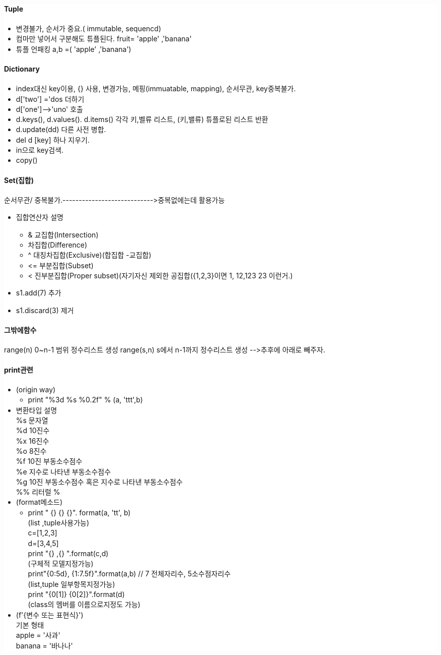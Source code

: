 

#### Tuple
* 변경불가, 순서가 중요.( immutable, sequencd)
* 컴마만 넣어서 구분해도 튜플된다.    fruit= 'apple' ,'banana'
* 튜플 언패킹  a,b =( 'apple' ,'banana')




#### Dictionary
* index대신 key이용, {} 사용, 변경가능, 메핑(immuatable, mapping), 순서무관, key중복불가.
* d['two'] ='dos 더하기
* d['one']-->'uno' 호출
* d.keys(), d.values(). d.items() 각각 키,벨류 리스트, (키,밸류) 튜플로된 리스트 반환
* d.update(dd) 다른 사전 병합.
* del d [key] 하나 지우기.
* in으로 key검색.
* copy()

#### Set(집합)
순서무관/ 중복불가.---------------------------->중복없에는데 활용가능  
* 집합연산자	설명    
  - &	교집합(Intersection)  
  - 차집합(Difference)  
  * ^	대칭차집합(Exclusive)(합집합 -교집합)
  * <=	부분집합(Subset)
  * <	진부분집합(Proper subset)(자기자신 제외한 공집합({1,2,3}이면 1, 12,123 23 이런거.)



* s1.add(7) 추가
* s1.discard(3) 제거

#### 그밖에함수
range(n) 0~n-1 범위 정수리스트 생성
range(s,n) s에서 n-1까지 정수리스트 생성
-->추후에 아래로 빼주자.


#### print관련
* (origin way)
    * print "%3d %s %0.2f" % (a, 'ttt',b)    
* 변환타입	설명  
%s	문자열  
%d	10진수  
%x	16진수  
%o	8진수  
%f	10진 부동소수점수  
%e	지수로 나타낸 부동소수점수  
%g	10진 부동소수점수 혹은 지수로 나타낸 부동소수점수  
%%	리터럴 %  
* (format메소드)
    * print " {} {} {}". format(a, 'tt', b)  
(list ,tuple사용가능)  
c=[1,2,3]  
d=[3,4,5]  
print "{} ,{} ".format(c,d)  
(구체적 모델지정가능)  
print"{0:5d}, {1:7.5f}".format(a,b) // 7 전체자리수, 5소수점자리수  
  (list,tuple 일부항목지정가능)  
print "{0[1]} {0[2]}".format(d)  
(class의 멤버를 이름으로지정도 가능)  
* (f'{변수 또는 표현식}')  
기본 형태  
apple = '사과'  
banana = '바나나'  